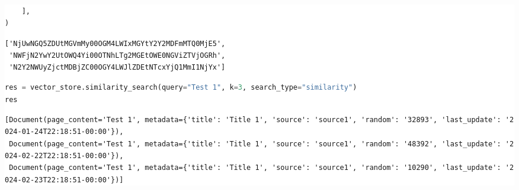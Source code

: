 ```python
    ],
)
```

```output
['NjUwNGQ5ZDUtMGVmMy00OGM4LWIxMGYtY2Y2MDFmMTQ0MjE5',
 'NWFjN2YwY2UtOWQ4Yi00OTNhLTg2MGEtOWE0NGViZTVjOGRh',
 'N2Y2NWUyZjctMDBjZC00OGY4LWJlZDEtNTcxYjQ1MmI1NjYx']
```

```python
res = vector_store.similarity_search(query="Test 1", k=3, search_type="similarity")
res
```

```output
[Document(page_content='Test 1', metadata={'title': 'Title 1', 'source': 'source1', 'random': '32893', 'last_update': '2024-01-24T22:18:51-00:00'}),
 Document(page_content='Test 1', metadata={'title': 'Title 1', 'source': 'source1', 'random': '48392', 'last_update': '2024-02-22T22:18:51-00:00'}),
 Document(page_content='Test 1', metadata={'title': 'Title 1', 'source': 'source1', 'random': '10290', 'last_update': '2024-02-23T22:18:51-00:00'})]
```
